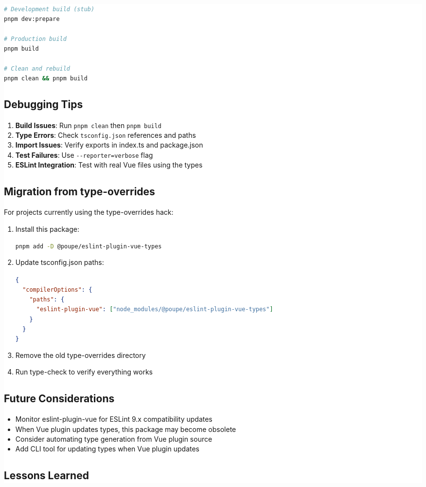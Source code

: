 ```bash
# Development build (stub)
pnpm dev:prepare

# Production build
pnpm build

# Clean and rebuild
pnpm clean && pnpm build
```

## Debugging Tips

1. **Build Issues**: Run `pnpm clean` then `pnpm build`
2. **Type Errors**: Check `tsconfig.json` references and paths
3. **Import Issues**: Verify exports in index.ts and package.json
4. **Test Failures**: Use `--reporter=verbose` flag
5. **ESLint Integration**: Test with real Vue files using the types

## Migration from type-overrides

For projects currently using the type-overrides hack:

1. Install this package:

   ```bash
   pnpm add -D @poupe/eslint-plugin-vue-types
   ```

2. Update tsconfig.json paths:

   ```json
   {
     "compilerOptions": {
       "paths": {
         "eslint-plugin-vue": ["node_modules/@poupe/eslint-plugin-vue-types"]
       }
     }
   }
   ```

3. Remove the old type-overrides directory

4. Run type-check to verify everything works

## Future Considerations

- Monitor eslint-plugin-vue for ESLint 9.x compatibility updates
- When Vue plugin updates types, this package may become obsolete
- Consider automating type generation from Vue plugin source
- Add CLI tool for updating types when Vue plugin updates

## Lessons Learned
